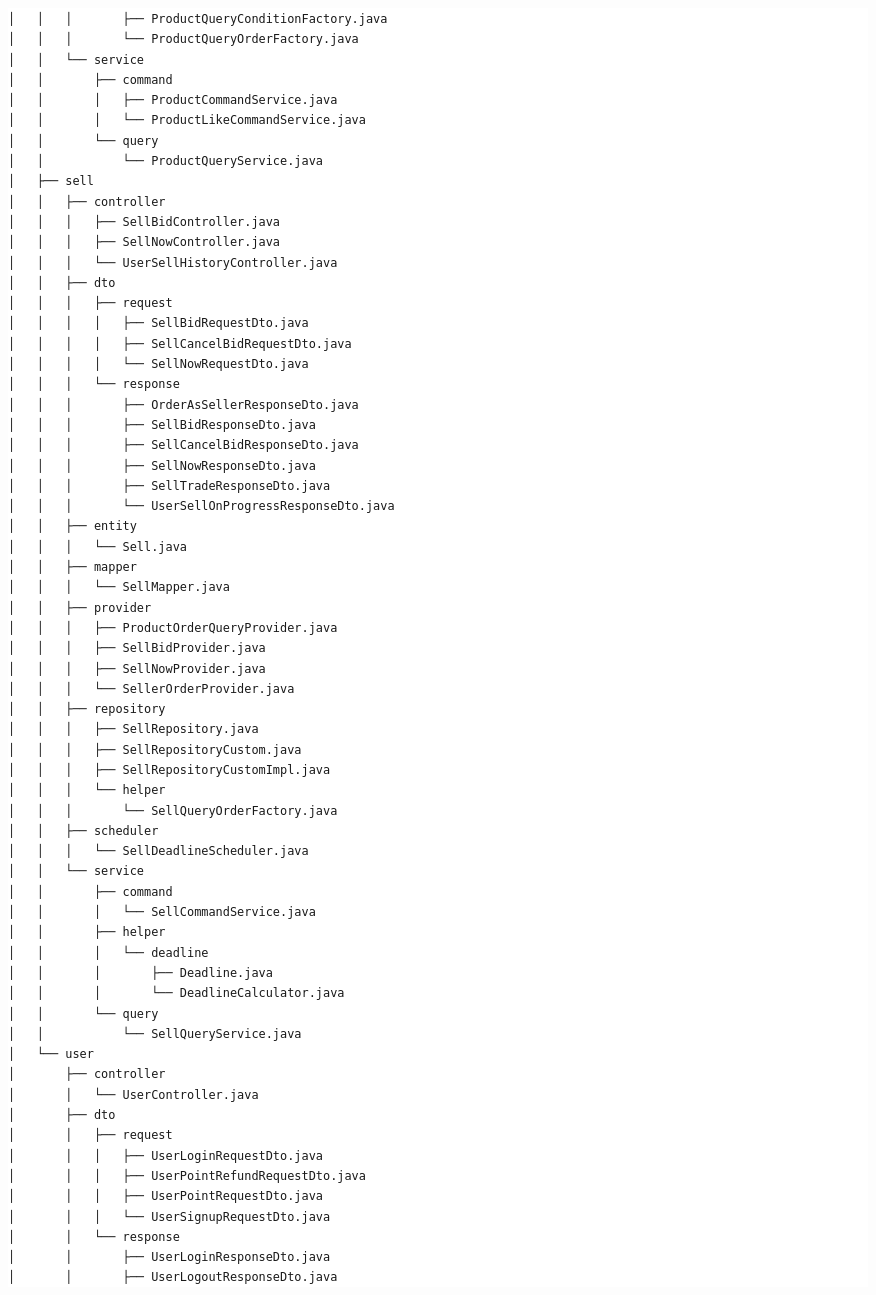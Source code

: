 ```
│   │   │       ├── ProductQueryConditionFactory.java
│   │   │       └── ProductQueryOrderFactory.java
│   │   └── service
│   │       ├── command
│   │       │   ├── ProductCommandService.java
│   │       │   └── ProductLikeCommandService.java
│   │       └── query
│   │           └── ProductQueryService.java
│   ├── sell
│   │   ├── controller
│   │   │   ├── SellBidController.java
│   │   │   ├── SellNowController.java
│   │   │   └── UserSellHistoryController.java
│   │   ├── dto
│   │   │   ├── request
│   │   │   │   ├── SellBidRequestDto.java
│   │   │   │   ├── SellCancelBidRequestDto.java
│   │   │   │   └── SellNowRequestDto.java
│   │   │   └── response
│   │   │       ├── OrderAsSellerResponseDto.java
│   │   │       ├── SellBidResponseDto.java
│   │   │       ├── SellCancelBidResponseDto.java
│   │   │       ├── SellNowResponseDto.java
│   │   │       ├── SellTradeResponseDto.java
│   │   │       └── UserSellOnProgressResponseDto.java
│   │   ├── entity
│   │   │   └── Sell.java
│   │   ├── mapper
│   │   │   └── SellMapper.java
│   │   ├── provider
│   │   │   ├── ProductOrderQueryProvider.java
│   │   │   ├── SellBidProvider.java
│   │   │   ├── SellNowProvider.java
│   │   │   └── SellerOrderProvider.java
│   │   ├── repository
│   │   │   ├── SellRepository.java
│   │   │   ├── SellRepositoryCustom.java
│   │   │   ├── SellRepositoryCustomImpl.java
│   │   │   └── helper
│   │   │       └── SellQueryOrderFactory.java
│   │   ├── scheduler
│   │   │   └── SellDeadlineScheduler.java
│   │   └── service
│   │       ├── command
│   │       │   └── SellCommandService.java
│   │       ├── helper
│   │       │   └── deadline
│   │       │       ├── Deadline.java
│   │       │       └── DeadlineCalculator.java
│   │       └── query
│   │           └── SellQueryService.java
│   └── user
│       ├── controller
│       │   └── UserController.java
│       ├── dto
│       │   ├── request
│       │   │   ├── UserLoginRequestDto.java
│       │   │   ├── UserPointRefundRequestDto.java
│       │   │   ├── UserPointRequestDto.java
│       │   │   └── UserSignupRequestDto.java
│       │   └── response
│       │       ├── UserLoginResponseDto.java
│       │       ├── UserLogoutResponseDto.java
```
